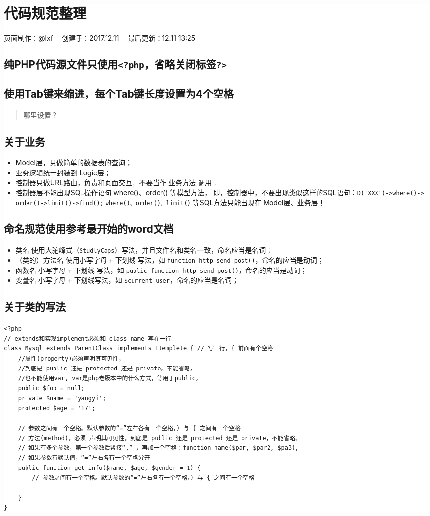 # 代码规范整理
<div class="sub-title">页面制作：@lxf&emsp; 创建于：2017.12.11&emsp; 最后更新：12.11 13:25</div>

## 纯PHP代码源文件只使用`<?php`，省略关闭标签`?>`

## 使用Tab键来缩进，每个Tab键长度设置为4个空格
>哪里设置？

## 关于业务
* Model层，只做简单的数据表的查询；
* 业务逻辑统一封装到 Logic层；
* 控制器只做URL路由，负责和页面交互，不要当作 业务方法 调用；
* 控制器层不能出现SQL操作语句 where()、order() 等模型方法，
即，控制器中，不要出现类似这样的SQL语句：`D('XXX')->where()->order()->limit()->find();`
`where()、order()、limit()` 等SQL方法只能出现在 Model层、业务层！

## 命名规范使用参考最开始的word文档
* 类名 使用大驼峰式（`StudlyCaps`）写法，并且文件名和类名一致，命名应当是名词；
* （类的）方法名 使用小写字母 + 下划线 写法，如 `function http_send_post()`，命名的应当是动词；
* 函数名  小写字母 + 下划线 写法，如 `public function http_send_post()`，命名的应当是动词；
* 变量名 小写字母 + 下划线写法，如 `$current_user`，命名的应当是名词；

## 关于类的写法
```
<?php
// extends和实现implement必须和 class name 写在一行
class Mysql extends ParentClass implements Itemplete { // 写一行，{ 前面有个空格
    //属性(property)必须声明其可见性，
    //到底是 public 还是 protected 还是 private，不能省略，
    //也不能使用var, var是php老版本中的什么方式，等用于public。
    public $foo = null;
    private $name = 'yangyi';
    protected $age = '17';

    // 参数之间有一个空格。默认参数的“=”左右各有一个空格，) 与 { 之间有一个空格
    // 方法(method)，必须 声明其可见性，到底是 public 还是 protected 还是 private，不能省略。
    // 如果有多个参数，第一个参数后紧接“,” ，再加一个空格：function_name($par, $par2, $pa3),
    // 如果参数有默认值，“=”左右各有一个空格分开
    public function get_info($name, $age, $gender = 1) {
        // 参数之间有一个空格。默认参数的“=”左右各有一个空格，) 与 { 之间有一个空格

    }
}
```